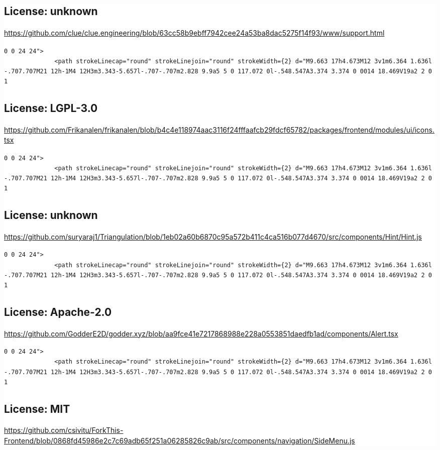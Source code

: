 
## License: unknown
https://github.com/clue/clue.engineering/blob/63cc58b9ebff7942cee24a53ba8dac5275f14f93/www/support.html

```
0 0 24 24">
              <path strokeLinecap="round" strokeLinejoin="round" strokeWidth={2} d="M9.663 17h4.673M12 3v1m6.364 1.636l-.707.707M21 12h-1M4 12H3m3.343-5.657l-.707-.707m2.828 9.9a5 5 0 117.072 0l-.548.547A3.374 3.374 0 0014 18.469V19a2 2 0 1
```


## License: LGPL-3.0
https://github.com/Frikanalen/frikanalen/blob/b4c4e118974aac3116f24fffaafcb29fdcf65782/packages/frontend/modules/ui/icons.tsx

```
0 0 24 24">
              <path strokeLinecap="round" strokeLinejoin="round" strokeWidth={2} d="M9.663 17h4.673M12 3v1m6.364 1.636l-.707.707M21 12h-1M4 12H3m3.343-5.657l-.707-.707m2.828 9.9a5 5 0 117.072 0l-.548.547A3.374 3.374 0 0014 18.469V19a2 2 0 1
```


## License: unknown
https://github.com/suryaraj1/Triangulation/blob/1eb02a60b6870c95a572b411c4ca516b077d4670/src/components/Hint/Hint.js

```
0 0 24 24">
              <path strokeLinecap="round" strokeLinejoin="round" strokeWidth={2} d="M9.663 17h4.673M12 3v1m6.364 1.636l-.707.707M21 12h-1M4 12H3m3.343-5.657l-.707-.707m2.828 9.9a5 5 0 117.072 0l-.548.547A3.374 3.374 0 0014 18.469V19a2 2 0 1
```


## License: Apache-2.0
https://github.com/GodderE2D/godder.xyz/blob/aa9fce41e7217868988e228a0553851daedfb1ad/components/Alert.tsx

```
0 0 24 24">
              <path strokeLinecap="round" strokeLinejoin="round" strokeWidth={2} d="M9.663 17h4.673M12 3v1m6.364 1.636l-.707.707M21 12h-1M4 12H3m3.343-5.657l-.707-.707m2.828 9.9a5 5 0 117.072 0l-.548.547A3.374 3.374 0 0014 18.469V19a2 2 0 1
```


## License: MIT
https://github.com/csivitu/ForkThis-Frontend/blob/0868fd45986e2c7c69adb65f251a06285826c9ab/src/components/navigation/SideMenu.js
